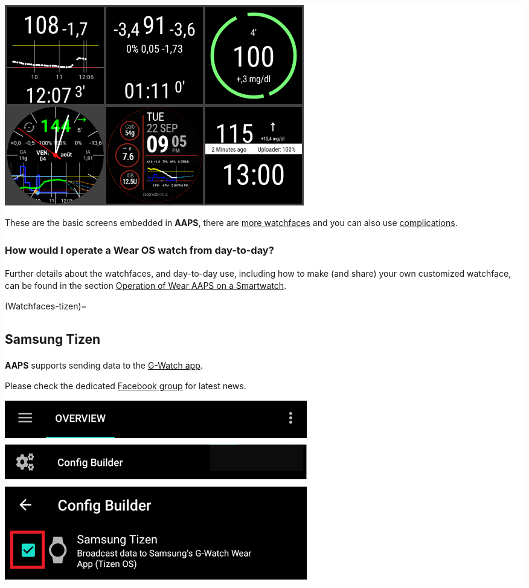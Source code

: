 ![изображение](../images/67fd75f3-721c-438d-be01-1a8e03532290.png)

These are the basic screens embedded in **AAPS**, there are [more watchfaces](#WearOS_changing-to-AAPS-watchface) and you can also use [complications](#Watchfaces-complications).

### How would I operate a Wear OS watch from day-to-day?

Further details about the watchfaces, and day-to-day use, including how to make (and share) your own customized watchface, can be found in the section [Operation of Wear AAPS on a Smartwatch](../WearOS/WearOsSmartwatch.md).

(Watchfaces-tizen)=

## Samsung Tizen

**AAPS** supports sending data to the [G-Watch app](https://play.google.com/store/apps/details?id=sk.trupici.g_watch).

Please check the dedicated [Facebook group](https://www.facebook.com/groups/gwatchapp) for latest news.

![G-Watch](../images/G-Watch.png)

